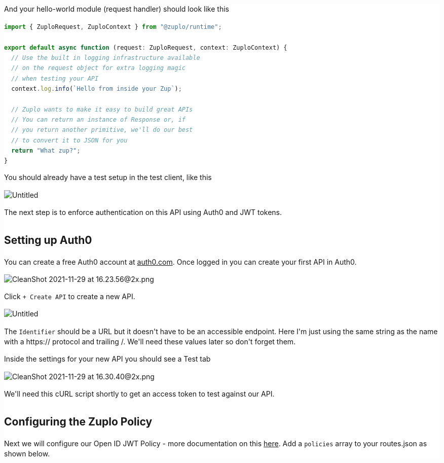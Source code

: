And your hello-world module (request handler) should look like this

```ts
import { ZuploRequest, ZuploContext } from "@zuplo/runtime";

export default async function (request: ZuploRequest, context: ZuploContext) {
  // Use the built in logging infrastructure available
  // on the request object for extra logging magic
  // when testing your API
  context.log.info(`Hello from inside your Zup`);

  // Zuplo wants to make it easy to build great APIs
  // You can return an instance of Response or, if
  // you return another primitive, we'll do our best
  // to convert it to JSON for you
  return "What zup?";
}
```

You should already have a test setup in the test client, like this

![Untitled](/media/docs/guides/setup-jwt-auth-with-auth0/Untitled.png)

The next step is to enforce authentication on this API using Auth0 and JWT
tokens.

## Setting up Auth0

You can create a free Auth0 account at [auth0.com](http://auth0.com). Once
logged in you can create your first API in Auth0.

![CleanShot 2021-11-29 at 16.23.56@2x.png](/media/docs/guides/setup-jwt-auth-with-auth0/CleanShot_2021-11-29_at_16.23.562x.png)

Click `+ Create API` to create a new API.

![Untitled](/media/docs/guides/setup-jwt-auth-with-auth0/Untitled_1.png)

The `Identifier` should be a URL but it doesn't have to be an accessible
endpoint. Here I'm just using the same string as the name with a https://
protocol and trailing /. We'll need these values later so don't forget them.

Inside the settings for your new API you should see a Test tab

![CleanShot 2021-11-29 at 16.30.40@2x.png](/media/docs/guides/setup-jwt-auth-with-auth0/CleanShot_2021-11-29_at_16.30.402x.png)

We'll need this cURL script shortly to get an access token to test against our
API.

## Configuring the Zuplo Policy

Next we will configure our Open ID JWT Policy - more documentation on this
[here](/docs/policies/open-id-jwt). Add a `policies` array to your routes.json
as shown below.
